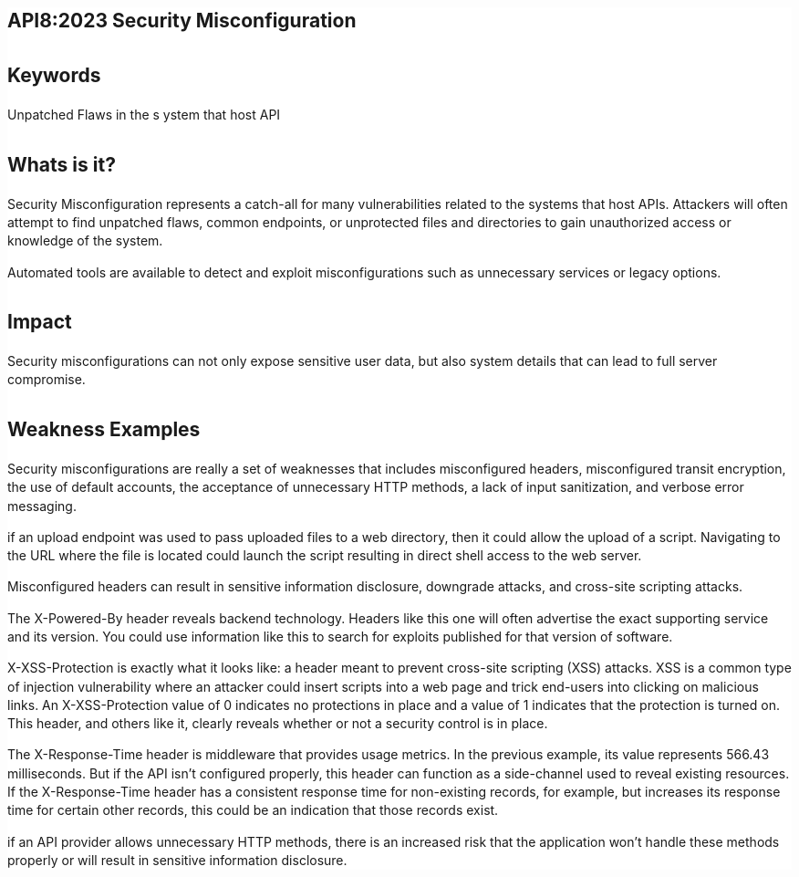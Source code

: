 
## API8:2023 Security Misconfiguration

## Keywords

Unpatched Flaws in the s ystem that host API

## Whats is it?

Security Misconfiguration represents a catch-all for many vulnerabilities related to the systems that host APIs. Attackers will often attempt to find unpatched flaws, common endpoints, or unprotected files and directories to gain unauthorized access or knowledge of the system.

Automated tools are available to detect and exploit misconfigurations such as unnecessary services or legacy options.

## Impact

Security misconfigurations can not only expose sensitive user data, but also system details that can lead to full server compromise.


## Weakness Examples


Security misconfigurations are really a set of weaknesses that includes misconfigured headers, misconfigured transit encryption, the use of default accounts, the acceptance of unnecessary HTTP methods, a lack of input sanitization, and verbose error messaging.

if an upload endpoint was used to pass uploaded files to a web directory, then it could allow the upload of a script. Navigating to the URL where the file is located could launch the script resulting in direct shell access to the web server.

Misconfigured headers can result in sensitive information disclosure, downgrade attacks, and cross-site scripting attacks.


The X-Powered-By header reveals backend technology. Headers like this one will often advertise the exact supporting service and its version. You could use information like this to search for exploits published for that version of software.

X-XSS-Protection is exactly what it looks like: a header meant to prevent cross-site scripting (XSS) attacks. XSS is a common type of injection vulnerability where an attacker could insert scripts into a web page and trick end-users into clicking on malicious links. An X-XSS-Protection value of 0 indicates no protections in place and a value of 1 indicates that the protection is turned on. This header, and others like it, clearly reveals whether or not a security control is in place.

The X-Response-Time header is middleware that provides usage metrics. In the previous example, its value represents 566.43 milliseconds. But if the API isn’t configured properly, this header can function as a side-channel used to reveal existing resources. If the X-Response-Time header has a consistent response time for non-existing records, for example, but increases its response time for certain other records, this could be an indication that those records exist.

if an API provider allows unnecessary HTTP methods, there is an increased risk that the application won’t handle these methods properly or will result in sensitive information disclosure.

